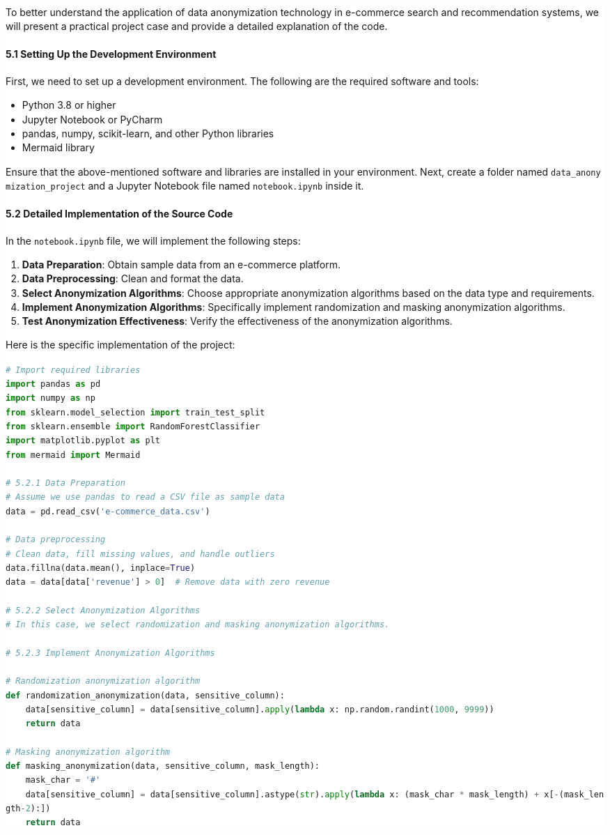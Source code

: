 To better understand the application of data anonymization technology in e-commerce search and recommendation systems, we will present a practical project case and provide a detailed explanation of the code.

#### 5.1 Setting Up the Development Environment

First, we need to set up a development environment. The following are the required software and tools:

- Python 3.8 or higher
- Jupyter Notebook or PyCharm
- pandas, numpy, scikit-learn, and other Python libraries
- Mermaid library

Ensure that the above-mentioned software and libraries are installed in your environment. Next, create a folder named `data_anonymization_project` and a Jupyter Notebook file named `notebook.ipynb` inside it.

#### 5.2 Detailed Implementation of the Source Code

In the `notebook.ipynb` file, we will implement the following steps:

1. **Data Preparation**: Obtain sample data from an e-commerce platform.
2. **Data Preprocessing**: Clean and format the data.
3. **Select Anonymization Algorithms**: Choose appropriate anonymization algorithms based on the data type and requirements.
4. **Implement Anonymization Algorithms**: Specifically implement randomization and masking anonymization algorithms.
5. **Test Anonymization Effectiveness**: Verify the effectiveness of the anonymization algorithms.

Here is the specific implementation of the project:

```python
# Import required libraries
import pandas as pd
import numpy as np
from sklearn.model_selection import train_test_split
from sklearn.ensemble import RandomForestClassifier
import matplotlib.pyplot as plt
from mermaid import Mermaid

# 5.2.1 Data Preparation
# Assume we use pandas to read a CSV file as sample data
data = pd.read_csv('e-commerce_data.csv')

# Data preprocessing
# Clean data, fill missing values, and handle outliers
data.fillna(data.mean(), inplace=True)
data = data[data['revenue'] > 0]  # Remove data with zero revenue

# 5.2.2 Select Anonymization Algorithms
# In this case, we select randomization and masking anonymization algorithms.

# 5.2.3 Implement Anonymization Algorithms

# Randomization anonymization algorithm
def randomization_anonymization(data, sensitive_column):
    data[sensitive_column] = data[sensitive_column].apply(lambda x: np.random.randint(1000, 9999))
    return data

# Masking anonymization algorithm
def masking_anonymization(data, sensitive_column, mask_length):
    mask_char = '#'
    data[sensitive_column] = data[sensitive_column].astype(str).apply(lambda x: (mask_char * mask_length) + x[-(mask_length-2):])
    return data

```